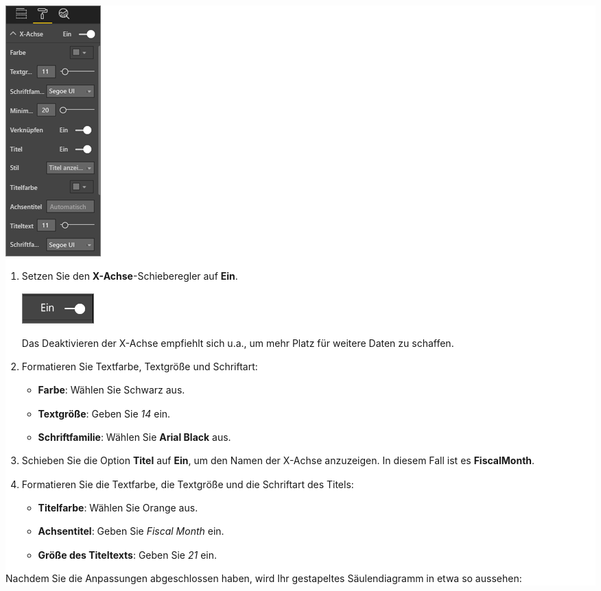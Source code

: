    ![Screenshot der X-Achsenoptionen.](media/power-bi-visualization-customize-x-axis-and-y-axis/power-bi-x-axis.png)

1. Setzen Sie den **X-Achse**-Schieberegler auf **Ein**.

    ![Screenshot des auf „Ein“ gesetzten Schiebereglers.](media/power-bi-visualization-customize-x-axis-and-y-axis/onoffslider.png)

    Das Deaktivieren der X-Achse empfiehlt sich u.a., um mehr Platz für weitere Daten zu schaffen.

1. Formatieren Sie Textfarbe, Textgröße und Schriftart:

    - **Farbe**: Wählen Sie Schwarz aus.

    - **Textgröße**: Geben Sie *14* ein.

    - **Schriftfamilie**: Wählen Sie **Arial Black** aus.

1. Schieben Sie die Option **Titel** auf **Ein**, um den Namen der X-Achse anzuzeigen. In diesem Fall ist es **FiscalMonth**.

1. Formatieren Sie die Textfarbe, die Textgröße und die Schriftart des Titels:

    - **Titelfarbe**: Wählen Sie Orange aus.

    - **Achsentitel**: Geben Sie *Fiscal Month* ein.

    - **Größe des Titeltexts**: Geben Sie *21* ein.

Nachdem Sie die Anpassungen abgeschlossen haben, wird Ihr gestapeltes Säulendiagramm in etwa so aussehen:
